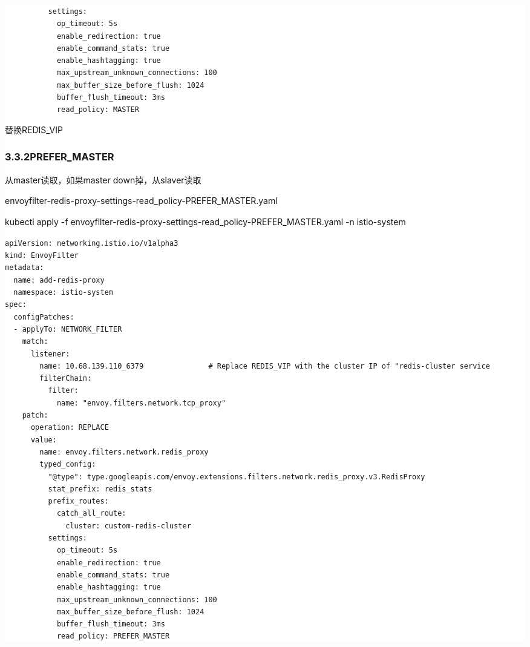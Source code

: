 ```
          settings:
            op_timeout: 5s
            enable_redirection: true
            enable_command_stats: true
            enable_hashtagging: true
            max_upstream_unknown_connections: 100
            max_buffer_size_before_flush: 1024
            buffer_flush_timeout: 3ms
            read_policy: MASTER
```

替换REDIS_VIP



### 3.3.2PREFER_MASTER

从master读取，如果master down掉，从slaver读取

envoyfilter-redis-proxy-settings-read_policy-PREFER_MASTER.yaml

kubectl apply -f envoyfilter-redis-proxy-settings-read_policy-PREFER_MASTER.yaml -n istio-system

```
apiVersion: networking.istio.io/v1alpha3
kind: EnvoyFilter
metadata:
  name: add-redis-proxy
  namespace: istio-system
spec:
  configPatches:
  - applyTo: NETWORK_FILTER
    match:
      listener:
        name: 10.68.139.110_6379               # Replace REDIS_VIP with the cluster IP of "redis-cluster service
        filterChain:
          filter:
            name: "envoy.filters.network.tcp_proxy"
    patch:
      operation: REPLACE
      value:
        name: envoy.filters.network.redis_proxy
        typed_config:
          "@type": type.googleapis.com/envoy.extensions.filters.network.redis_proxy.v3.RedisProxy
          stat_prefix: redis_stats
          prefix_routes:
            catch_all_route:
              cluster: custom-redis-cluster
          settings:
            op_timeout: 5s
            enable_redirection: true
            enable_command_stats: true
            enable_hashtagging: true
            max_upstream_unknown_connections: 100
            max_buffer_size_before_flush: 1024
            buffer_flush_timeout: 3ms
            read_policy: PREFER_MASTER
```
